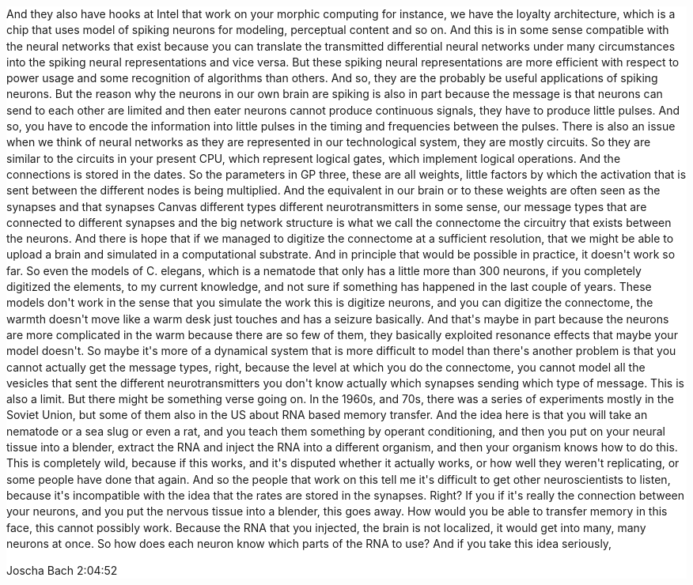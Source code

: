 And they also have hooks at Intel that work on your morphic computing for instance, we have the loyalty architecture, which is a chip that uses model of spiking neurons for modeling, perceptual content and so on. And this is in some sense compatible with the neural networks that exist because you can translate the transmitted differential neural networks under many circumstances into the spiking neural representations and vice versa. But these spiking neural representations are more efficient with respect to power usage and some recognition of algorithms than others. And so, they are the probably be useful applications of spiking neurons. But the reason why the neurons in our own brain are spiking is also in part because the message is that neurons can send to each other are limited and then eater neurons cannot produce continuous signals, they have to produce little pulses. And so, you have to encode the information into little pulses in the timing and frequencies between the pulses. There is also an issue when we think of neural networks as they are represented in our technological system, they are mostly circuits. So they are similar to the circuits in your present CPU, which represent logical gates, which implement logical operations. And the connections is stored in the dates. So the parameters in GP three, these are all weights, little factors by which the activation that is sent between the different nodes is being multiplied. And the equivalent in our brain or to these weights are often seen as the synapses and that synapses Canvas different types different neurotransmitters in some sense, our message types that are connected to different synapses and the big network structure is what we call the connectome the circuitry that exists between the neurons. And there is hope that if we managed to digitize the connectome at a sufficient resolution, that we might be able to upload a brain and simulated in a computational substrate. And in principle that would be possible in practice, it doesn't work so far. So even the models of C. elegans, which is a nematode that only has a little more than 300 neurons, if you completely digitized the elements, to my current knowledge, and not sure if something has happened in the last couple of years. These models don't work in the sense that you simulate the work this is digitize neurons, and you can digitize the connectome, the warmth doesn't move like a warm desk just touches and has a seizure basically. And that's maybe in part because the neurons are more complicated in the warm because there are so few of them, they basically exploited resonance effects that maybe your model doesn't. So maybe it's more of a dynamical system that is more difficult to model than there's another problem is that you cannot actually get the message types, right, because the level at which you do the connectome, you cannot model all the vesicles that sent the different neurotransmitters you don't know actually which synapses sending which type of message. This is also a limit. But there might be something verse going on. In the 1960s, and 70s, there was a series of experiments mostly in the Soviet Union, but some of them also in the US about RNA based memory transfer. And the idea here is that you will take an nematode or a sea slug or even a rat, and you teach them something by operant conditioning, and then you put on your neural tissue into a blender, extract the RNA and inject the RNA into a different organism, and then your organism knows how to do this. This is completely wild, because if this works, and it's disputed whether it actually works, or how well they weren't replicating, or some people have done that again. And so the people that work on this tell me it's difficult to get other neuroscientists to listen, because it's incompatible with the idea that the rates are stored in the synapses. Right? If you if it's really the connection between your neurons, and you put the nervous tissue into a blender, this goes away. How would you be able to transfer memory in this face, this cannot possibly work. Because the RNA that you injected, the brain is not localized, it would get into many, many neurons at once. So how does each neuron know which parts of the RNA to use? And if you take this idea seriously,

Joscha Bach 2:04:52
